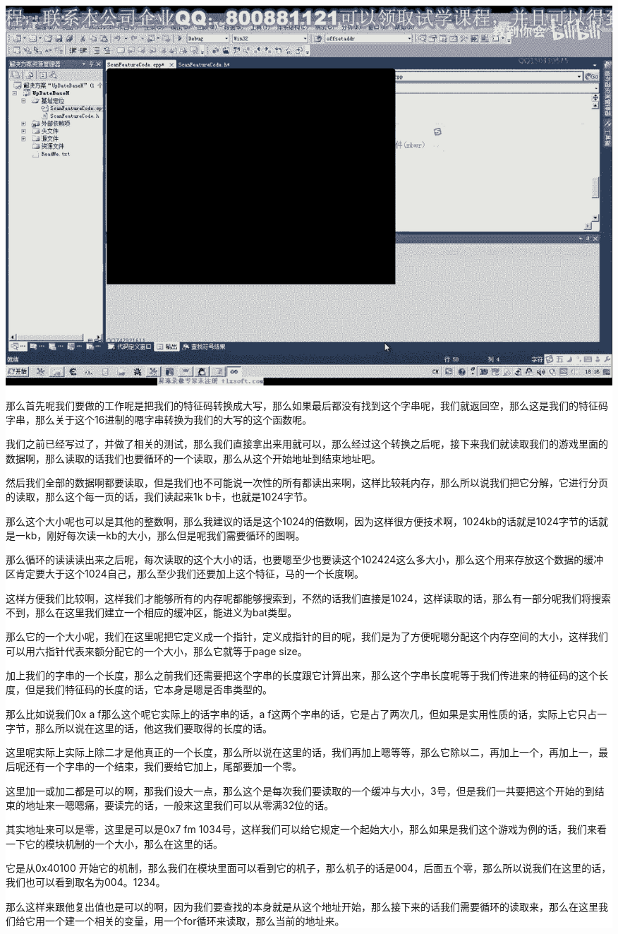 ![](img/08cd0e0e04aad7fd791b99d497b8adbb_8.png)

那么首先呢我们要做的工作呢是把我们的特征码转换成大写，那么如果最后都没有找到这个字串呢，我们就返回空，那么这是我们的特征码字串，那么关于这个16进制的嗯字串转换为我们的大写的这个函数呢。

我们之前已经写过了，并做了相关的测试，那么我们直接拿出来用就可以，那么经过这个转换之后呢，接下来我们就读取我们的游戏里面的数据啊，那么读取的话我们也要循环的一个读取，那么从这个开始地址到结束地址吧。

然后我们全部的数据啊都要读取，但是我们也不可能说一次性的所有都读出来啊，这样比较耗内存，那么所以说我们把它分解，它进行分页的读取，那么这个每一页的话，我们读起来1k b卡，也就是1024字节。

那么这个大小呢也可以是其他的整数啊，那么我建议的话是这个1024的倍数啊，因为这样很方便技术啊，1024kb的话就是1024字节的话就是一kb，刚好每次读一kb的大小，那么但是呢我们需要循环的图啊。

那么循环的读读读出来之后呢，每次读取的这个大小的话，也要嗯至少也要读这个102424这么多大小，那么这个用来存放这个数据的缓冲区肯定要大于这个1024自己，那么至少我们还要加上这个特征，马的一个长度啊。

这样方便我们比较啊，这样我们才能够所有的内存呢都能够搜索到，不然的话我们直接是1024，这样读取的话，那么有一部分呢我们将搜索不到，那么在这里我们建立一个相应的缓冲区，能进义为bat类型。

那么它的一个大小呢，我们在这里呢把它定义成一个指针，定义成指针的目的呢，我们是为了方便呢嗯分配这个内存空间的大小，这样我们可以用六指针代表来额分配它的一个大小，那么它就等于page size。

加上我们的字串的一个长度，那么之前我们还需要把这个字串的长度跟它计算出来，那么这个字串长度呢等于我们传进来的特征码的这个长度，但是我们特征码的长度的话，它本身是嗯是否串类型的。

那么比如说我们0x a f那么这个呢它实际上的话字串的话，a f这两个字串的话，它是占了两次几，但如果是实用性质的话，实际上它只占一字节，那么所以说在这里的话，他这我们要取得的长度的话。

这里呢实际上实际上除二才是他真正的一个长度，那么所以说在这里的话，我们再加上嗯等等，那么它除以二，再加上一个，再加上一，最后呢还有一个字串的一个结束，我们要给它加上，尾部要加一个零。

这里加一或加二都是可以的啊，那我们设大一点，那么这个是每次我们要读取的一个缓冲与大小，3号，但是我们一共要把这个开始的到结束的地址来一嗯嗯痛，要读完的话，一般来这里我们可以从零满32位的话。

其实地址来可以是零，这里是可以是0x7 fm 1034号，这样我们可以给它规定一个起始大小，那么如果是我们这个游戏为例的话，我们来看一下它的模块机制的一个大小，那么在这里的话。

它是从0x40100 开始它的机制，那么我们在模块里面可以看到它的机子，那么机子的话是004，后面五个零，那么所以说我们在这里的话，我们也可以看到取名为004。1234。

那么这样来跟他复出值也是可以的啊，因为我们要查找的本身就是从这个地址开始，那么接下来的话我们需要循环的读取来，那么在这里我们给它用一个建一个相关的变量，用一个for循环来读取，那么当前的地址来。
